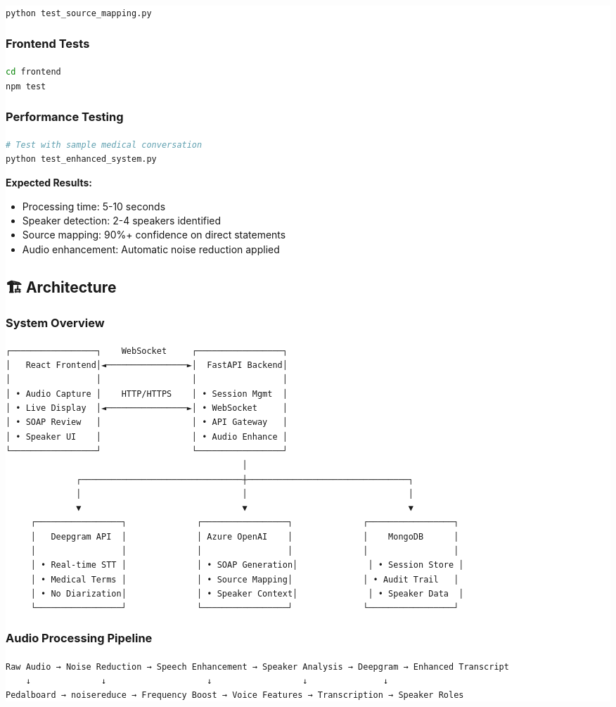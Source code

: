 ```bash
python test_source_mapping.py
```

### Frontend Tests
```bash
cd frontend
npm test
```

### Performance Testing
```bash
# Test with sample medical conversation
python test_enhanced_system.py
```

**Expected Results:**
- Processing time: 5-10 seconds
- Speaker detection: 2-4 speakers identified
- Source mapping: 90%+ confidence on direct statements
- Audio enhancement: Automatic noise reduction applied

## 🏗️ Architecture

### System Overview
```
┌─────────────────┐    WebSocket     ┌─────────────────┐
│   React Frontend│◄────────────────►│  FastAPI Backend│
│                 │                  │                 │
│ • Audio Capture │    HTTP/HTTPS    │ • Session Mgmt  │
│ • Live Display  │◄────────────────►│ • WebSocket     │
│ • SOAP Review   │                  │ • API Gateway   │
│ • Speaker UI    │                  │ • Audio Enhance │
└─────────────────┘                  └─────────────────┘
                                               │
              ┌────────────────────────────────┼────────────────────────────────┐
              │                                │                                │
              ▼                                ▼                                ▼
     ┌─────────────────┐              ┌─────────────────┐              ┌─────────────────┐
     │   Deepgram API  │              │ Azure OpenAI    │              │    MongoDB      │
     │                 │              │                 │              │                 │
     │ • Real-time STT │              │ • SOAP Generation│              │ • Session Store │
     │ • Medical Terms │              │ • Source Mapping│              │ • Audit Trail   │
     │ • No Diarization│              │ • Speaker Context│              │ • Speaker Data  │
     └─────────────────┘              └─────────────────┘              └─────────────────┘
```

### Audio Processing Pipeline
```
Raw Audio → Noise Reduction → Speech Enhancement → Speaker Analysis → Deepgram → Enhanced Transcript
    ↓              ↓                    ↓                  ↓               ↓
Pedalboard → noisereduce → Frequency Boost → Voice Features → Transcription → Speaker Roles
```
